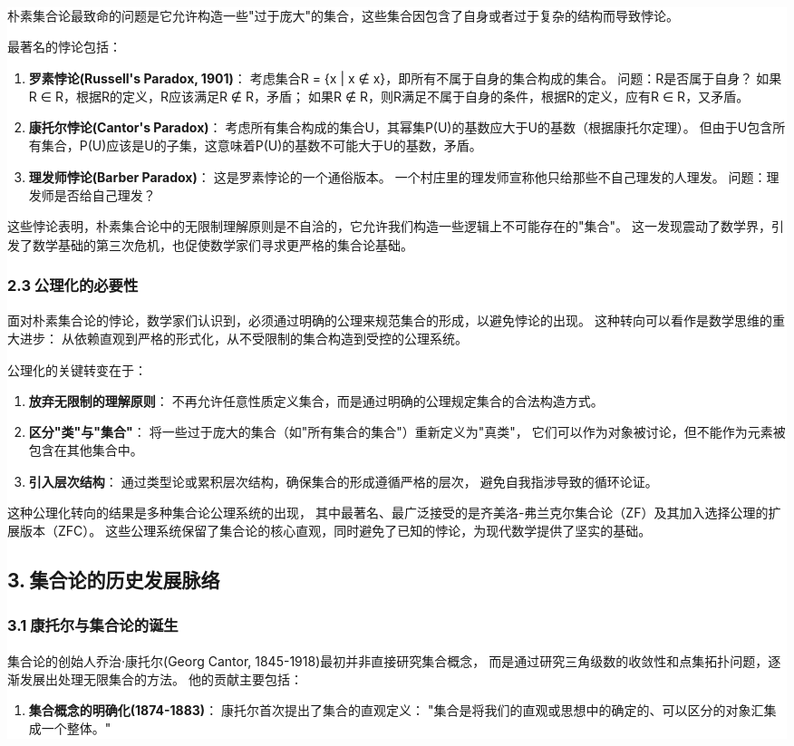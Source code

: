 朴素集合论最致命的问题是它允许构造一些"过于庞大"的集合，这些集合因包含了自身或者过于复杂的结构而导致悖论。

最著名的悖论包括：

1. **罗素悖论(Russell's Paradox, 1901)**：
考虑集合R = {x | x ∉ x}，即所有不属于自身的集合构成的集合。
问题：R是否属于自身？
如果R ∈ R，根据R的定义，R应该满足R ∉ R，矛盾；
如果R ∉ R，则R满足不属于自身的条件，根据R的定义，应有R ∈ R，又矛盾。

2. **康托尔悖论(Cantor's Paradox)**：
考虑所有集合构成的集合U，其幂集P(U)的基数应大于U的基数（根据康托尔定理）。
但由于U包含所有集合，P(U)应该是U的子集，这意味着P(U)的基数不可能大于U的基数，矛盾。

3. **理发师悖论(Barber Paradox)**：
这是罗素悖论的一个通俗版本。
一个村庄里的理发师宣称他只给那些不自己理发的人理发。
问题：理发师是否给自己理发？

这些悖论表明，朴素集合论中的无限制理解原则是不自洽的，它允许我们构造一些逻辑上不可能存在的"集合"。
这一发现震动了数学界，引发了数学基础的第三次危机，也促使数学家们寻求更严格的集合论基础。

### 2.3 公理化的必要性

面对朴素集合论的悖论，数学家们认识到，必须通过明确的公理来规范集合的形成，以避免悖论的出现。
这种转向可以看作是数学思维的重大进步：
    从依赖直观到严格的形式化，从不受限制的集合构造到受控的公理系统。

公理化的关键转变在于：

1. **放弃无限制的理解原则**：
  不再允许任意性质定义集合，而是通过明确的公理规定集合的合法构造方式。

2. **区分"类"与"集合"**：
  将一些过于庞大的集合（如"所有集合的集合"）重新定义为"真类"，
  它们可以作为对象被讨论，但不能作为元素被包含在其他集合中。

3. **引入层次结构**：
  通过类型论或累积层次结构，确保集合的形成遵循严格的层次，
  避免自我指涉导致的循环论证。

这种公理化转向的结果是多种集合论公理系统的出现，
其中最著名、最广泛接受的是齐美洛-弗兰克尔集合论（ZF）及其加入选择公理的扩展版本（ZFC）。
这些公理系统保留了集合论的核心直观，同时避免了已知的悖论，为现代数学提供了坚实的基础。

## 3. 集合论的历史发展脉络

### 3.1 康托尔与集合论的诞生

集合论的创始人乔治·康托尔(Georg Cantor, 1845-1918)最初并非直接研究集合概念，
而是通过研究三角级数的收敛性和点集拓扑问题，逐渐发展出处理无限集合的方法。
他的贡献主要包括：

1. **集合概念的明确化(1874-1883)**：
  康托尔首次提出了集合的直观定义：
  "集合是将我们的直观或思想中的确定的、可以区分的对象汇集成一个整体。"
